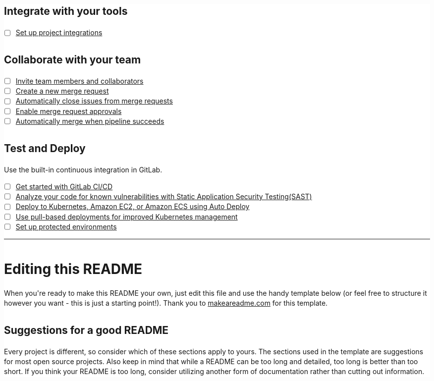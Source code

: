 ## Integrate with your tools

- [ ] [Set up project integrations](https://gitlab.com/-/experiment/new_project_readme_content:b43446066ca4942805d89909ebf7fff6?https://gitlab.com/NIXBNT/analytics-webpage/-/settings/integrations)

## Collaborate with your team

- [ ] [Invite team members and collaborators](https://gitlab.com/-/experiment/new_project_readme_content:b43446066ca4942805d89909ebf7fff6?https://docs.gitlab.com/ee/user/project/members/)
- [ ] [Create a new merge request](https://gitlab.com/-/experiment/new_project_readme_content:b43446066ca4942805d89909ebf7fff6?https://docs.gitlab.com/ee/user/project/merge_requests/creating_merge_requests.html)
- [ ] [Automatically close issues from merge requests](https://gitlab.com/-/experiment/new_project_readme_content:b43446066ca4942805d89909ebf7fff6?https://docs.gitlab.com/ee/user/project/issues/managing_issues.html#closing-issues-automatically)
- [ ] [Enable merge request approvals](https://gitlab.com/-/experiment/new_project_readme_content:b43446066ca4942805d89909ebf7fff6?https://docs.gitlab.com/ee/user/project/merge_requests/approvals/)
- [ ] [Automatically merge when pipeline succeeds](https://gitlab.com/-/experiment/new_project_readme_content:b43446066ca4942805d89909ebf7fff6?https://docs.gitlab.com/ee/user/project/merge_requests/merge_when_pipeline_succeeds.html)

## Test and Deploy

Use the built-in continuous integration in GitLab.

- [ ] [Get started with GitLab CI/CD](https://gitlab.com/-/experiment/new_project_readme_content:b43446066ca4942805d89909ebf7fff6?https://docs.gitlab.com/ee/ci/quick_start/index.html)
- [ ] [Analyze your code for known vulnerabilities with Static Application Security Testing(SAST)](https://gitlab.com/-/experiment/new_project_readme_content:b43446066ca4942805d89909ebf7fff6?https://docs.gitlab.com/ee/user/application_security/sast/)
- [ ] [Deploy to Kubernetes, Amazon EC2, or Amazon ECS using Auto Deploy](https://gitlab.com/-/experiment/new_project_readme_content:b43446066ca4942805d89909ebf7fff6?https://docs.gitlab.com/ee/topics/autodevops/requirements.html)
- [ ] [Use pull-based deployments for improved Kubernetes management](https://gitlab.com/-/experiment/new_project_readme_content:b43446066ca4942805d89909ebf7fff6?https://docs.gitlab.com/ee/user/clusters/agent/)
- [ ] [Set up protected environments](https://gitlab.com/-/experiment/new_project_readme_content:b43446066ca4942805d89909ebf7fff6?https://docs.gitlab.com/ee/ci/environments/protected_environments.html)

***

# Editing this README

When you're ready to make this README your own, just edit this file and use the handy template below (or feel free to structure it however you want - this is just a starting point!).  Thank you to [makeareadme.com](https://www.makeareadme.com) for this template.

## Suggestions for a good README
Every project is different, so consider which of these sections apply to yours. The sections used in the template are suggestions for most open source projects. Also keep in mind that while a README can be too long and detailed, too long is better than too short. If you think your README is too long, consider utilizing another form of documentation rather than cutting out information.
